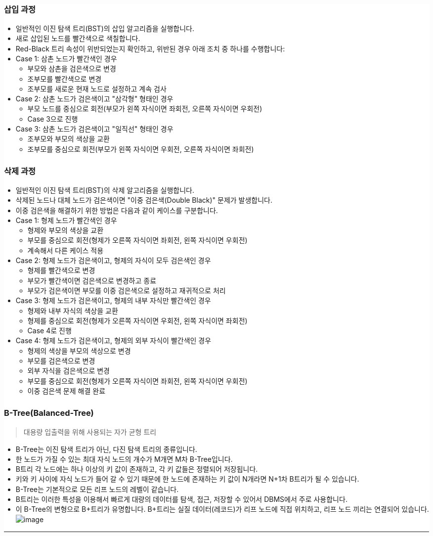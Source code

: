 ### 삽입 과정
+ 일반적인 이진 탐색 트리(BST)의 삽입 알고리즘을 실행합니다.
+ 새로 삽입된 노드를 빨간색으로 색칠합니다.
+ Red-Black 트리 속성이 위반되었는지 확인하고, 위반된 경우 아래 조치 중 하나를 수행합니다:
+ Case 1: 삼촌 노드가 빨간색인 경우
  + 부모와 삼촌을 검은색으로 변경
  + 조부모를 빨간색으로 변경
  + 조부모를 새로운 현재 노드로 설정하고 계속 검사
+ Case 2: 삼촌 노드가 검은색이고 "삼각형" 형태인 경우
  + 부모 노드를 중심으로 회전(부모가 왼쪽 자식이면 좌회전, 오른쪽 자식이면 우회전)
  + Case 3으로 진행
+ Case 3: 삼촌 노드가 검은색이고 "일직선" 형태인 경우
  + 조부모와 부모의 색상을 교환
  + 조부모를 중심으로 회전(부모가 왼쪽 자식이면 우회전, 오른쪽 자식이면 좌회전)

### 삭제 과정
+ 일반적인 이진 탐색 트리(BST)의 삭제 알고리즘을 실행합니다.
+ 삭제된 노드나 대체 노드가 검은색이면 "이중 검은색(Double Black)" 문제가 발생합니다.
+ 이중 검은색을 해결하기 위한 방법은 다음과 같이 케이스를 구분합니다.
+ Case 1: 형제 노드가 빨간색인 경우
  + 형제와 부모의 색상을 교환
  + 부모를 중심으로 회전(형제가 오른쪽 자식이면 좌회전, 왼쪽 자식이면 우회전)
  + 계속해서 다른 케이스 적용
+ Case 2: 형제 노드가 검은색이고, 형제의 자식이 모두 검은색인 경우
  + 형제를 빨간색으로 변경
  + 부모가 빨간색이면 검은색으로 변경하고 종료
  + 부모가 검은색이면 부모를 이중 검은색으로 설정하고 재귀적으로 처리
+ Case 3: 형제 노드가 검은색이고, 형제의 내부 자식만 빨간색인 경우
  + 형제와 내부 자식의 색상을 교환
  + 형제를 중심으로 회전(형제가 오른쪽 자식이면 우회전, 왼쪽 자식이면 좌회전)
  + Case 4로 진행
+ Case 4: 형제 노드가 검은색이고, 형제의 외부 자식이 빨간색인 경우
  + 형제의 색상을 부모의 색상으로 변경
  + 부모를 검은색으로 변경
  + 외부 자식을 검은색으로 변경
  + 부모를 중심으로 회전(형제가 오른쪽 자식이면 좌회전, 왼쪽 자식이면 우회전)
  + 이중 검은색 문제 해결 완료


### B-Tree(Balanced-Tree)
> 대용량 입출력을 위해 사용되는 자가 균형 트리
+ B-Tree는 이진 탐색 트리가 아닌, 다진 탐색 트리의 종류입니다.
+ 한 노드가 가질 수 있는 최대 자식 노드의 개수가 M개면 M차 B-Tree입니다.
+ B트리 각 노드에는 하나 이상의 키 값이 존재하고, 각 키 값들은 정렬되어 저장됩니다.
+ 키와 키 사이에 자식 노드가 들어 갈 수 있기 때문에 한 노드에 존재하는 키 값이 N개라면 N+1차 B트리가 될 수 있습니다.
+ B-Tree는 기본적으로 모든 리프 노드의 레벨이 같습니다.
+ B트리는 이러한 특성을 이용해서 빠르게 대량의 데이터를 탐색, 접근, 저장할 수 있어서 DBMS에서 주로 사용합니다.
+ 이 B-Tree의 변형으로 B+트리가 유명합니다. B+트리는 실질 데이터(레코드)가 리프 노드에 직접 위치하고, 리프 노드 끼리는 연결되어 있습니다.
![image](https://github.com/user-attachments/assets/cf2b7d21-9a82-4e67-ad52-166aa793d348)

---